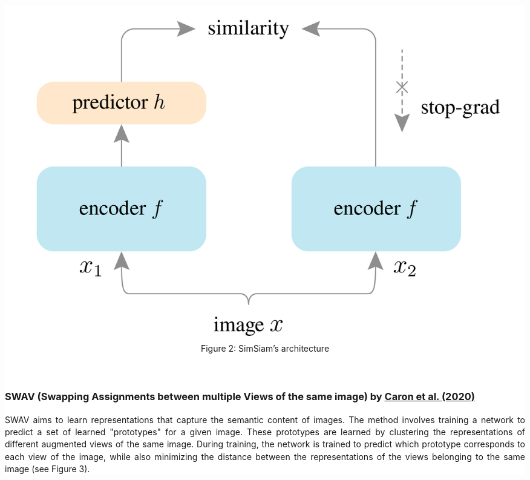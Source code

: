 </p>
<center>
<figure class="image">
  <img src="https://raw.githubusercontent.com/catie-aq/blog-vaniila/main/assets/images/SSL_CV_1/simsiam.png">
  <figcaption>
  Figure 2: SimSiam’s architecture
  </figcaption>
</figure>
</center>
<br>

### SWAV (Swapping Assignments between multiple Views of the same image) by <a href="https://arxiv.org/abs/2006.09882">Caron et al. (2020)</a>
<p style="text-align:justify;">
SWAV aims to learn representations that capture the semantic content of images. The method involves training a network to predict a set of learned "prototypes" for a given image. These prototypes are learned by clustering the representations of different augmented views of the same image. During training, the network is trained to predict which prototype corresponds to each view of the image, while also minimizing the distance between the representations of the views belonging to the same image (see Figure 3). 
</p>
<center>
<figure class="image">
